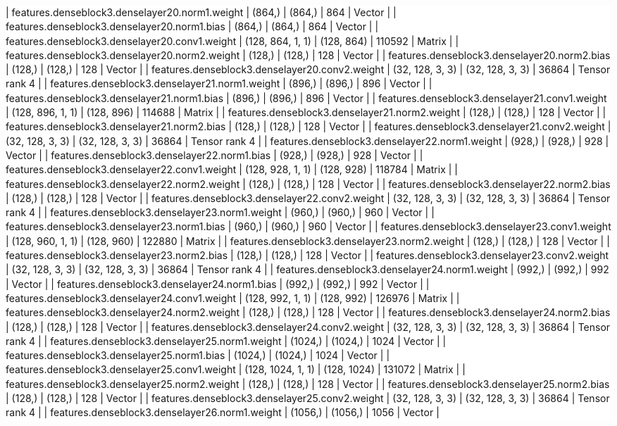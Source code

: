 | features.denseblock3.denselayer20.norm1.weight | (864,) | (864,) | 864 | Vector |
| features.denseblock3.denselayer20.norm1.bias | (864,) | (864,) | 864 | Vector |
| features.denseblock3.denselayer20.conv1.weight | (128, 864, 1, 1) | (128, 864) | 110592 | Matrix |
| features.denseblock3.denselayer20.norm2.weight | (128,) | (128,) | 128 | Vector |
| features.denseblock3.denselayer20.norm2.bias | (128,) | (128,) | 128 | Vector |
| features.denseblock3.denselayer20.conv2.weight | (32, 128, 3, 3) | (32, 128, 3, 3) | 36864 | Tensor rank 4 |
| features.denseblock3.denselayer21.norm1.weight | (896,) | (896,) | 896 | Vector |
| features.denseblock3.denselayer21.norm1.bias | (896,) | (896,) | 896 | Vector |
| features.denseblock3.denselayer21.conv1.weight | (128, 896, 1, 1) | (128, 896) | 114688 | Matrix |
| features.denseblock3.denselayer21.norm2.weight | (128,) | (128,) | 128 | Vector |
| features.denseblock3.denselayer21.norm2.bias | (128,) | (128,) | 128 | Vector |
| features.denseblock3.denselayer21.conv2.weight | (32, 128, 3, 3) | (32, 128, 3, 3) | 36864 | Tensor rank 4 |
| features.denseblock3.denselayer22.norm1.weight | (928,) | (928,) | 928 | Vector |
| features.denseblock3.denselayer22.norm1.bias | (928,) | (928,) | 928 | Vector |
| features.denseblock3.denselayer22.conv1.weight | (128, 928, 1, 1) | (128, 928) | 118784 | Matrix |
| features.denseblock3.denselayer22.norm2.weight | (128,) | (128,) | 128 | Vector |
| features.denseblock3.denselayer22.norm2.bias | (128,) | (128,) | 128 | Vector |
| features.denseblock3.denselayer22.conv2.weight | (32, 128, 3, 3) | (32, 128, 3, 3) | 36864 | Tensor rank 4 |
| features.denseblock3.denselayer23.norm1.weight | (960,) | (960,) | 960 | Vector |
| features.denseblock3.denselayer23.norm1.bias | (960,) | (960,) | 960 | Vector |
| features.denseblock3.denselayer23.conv1.weight | (128, 960, 1, 1) | (128, 960) | 122880 | Matrix |
| features.denseblock3.denselayer23.norm2.weight | (128,) | (128,) | 128 | Vector |
| features.denseblock3.denselayer23.norm2.bias | (128,) | (128,) | 128 | Vector |
| features.denseblock3.denselayer23.conv2.weight | (32, 128, 3, 3) | (32, 128, 3, 3) | 36864 | Tensor rank 4 |
| features.denseblock3.denselayer24.norm1.weight | (992,) | (992,) | 992 | Vector |
| features.denseblock3.denselayer24.norm1.bias | (992,) | (992,) | 992 | Vector |
| features.denseblock3.denselayer24.conv1.weight | (128, 992, 1, 1) | (128, 992) | 126976 | Matrix |
| features.denseblock3.denselayer24.norm2.weight | (128,) | (128,) | 128 | Vector |
| features.denseblock3.denselayer24.norm2.bias | (128,) | (128,) | 128 | Vector |
| features.denseblock3.denselayer24.conv2.weight | (32, 128, 3, 3) | (32, 128, 3, 3) | 36864 | Tensor rank 4 |
| features.denseblock3.denselayer25.norm1.weight | (1024,) | (1024,) | 1024 | Vector |
| features.denseblock3.denselayer25.norm1.bias | (1024,) | (1024,) | 1024 | Vector |
| features.denseblock3.denselayer25.conv1.weight | (128, 1024, 1, 1) | (128, 1024) | 131072 | Matrix |
| features.denseblock3.denselayer25.norm2.weight | (128,) | (128,) | 128 | Vector |
| features.denseblock3.denselayer25.norm2.bias | (128,) | (128,) | 128 | Vector |
| features.denseblock3.denselayer25.conv2.weight | (32, 128, 3, 3) | (32, 128, 3, 3) | 36864 | Tensor rank 4 |
| features.denseblock3.denselayer26.norm1.weight | (1056,) | (1056,) | 1056 | Vector |